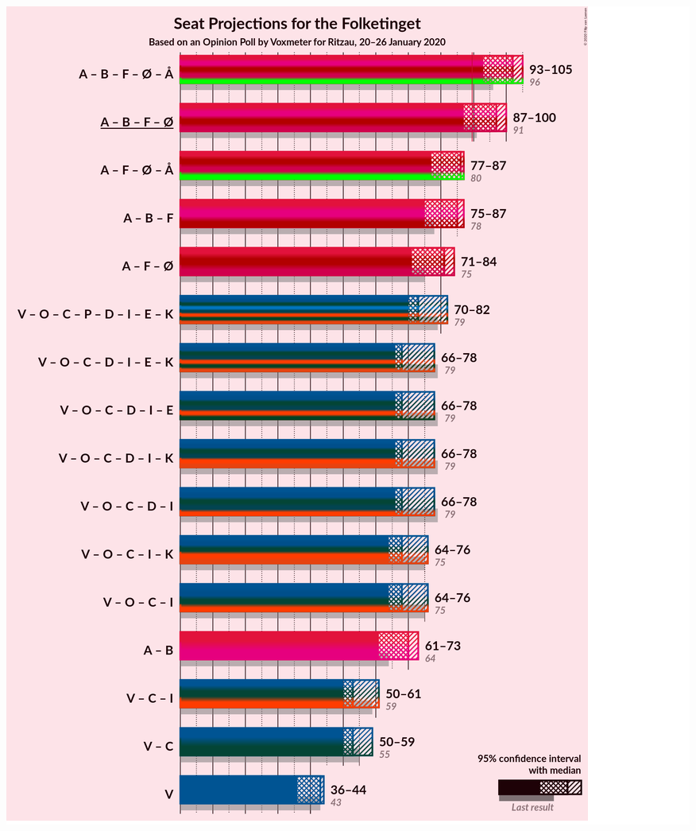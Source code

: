 ![Graph with coalitions seats not yet produced](2020-01-26-Voxmeter-coalitions-seats.png "Coalitions Seats")
